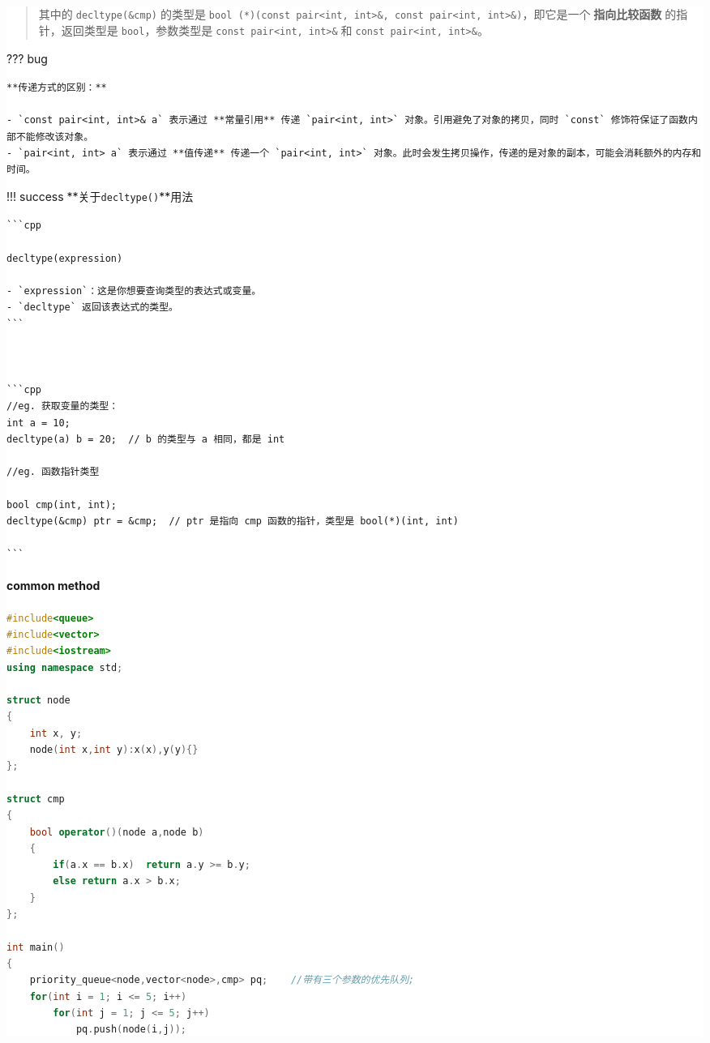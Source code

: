 ```cpp

```

> 其中的 `decltype(&cmp)` 的类型是 `bool (*)(const pair<int, int>&, const pair<int, int>&)`，即它是一个 **指向比较函数** 的指针，返回类型是 `bool`，参数类型是 `const pair<int, int>&` 和 `const pair<int, int>&`。

??? bug

    **传递方式的区别：**
    
    - `const pair<int, int>& a` 表示通过 **常量引用** 传递 `pair<int, int>` 对象。引用避免了对象的拷贝，同时 `const` 修饰符保证了函数内部不能修改该对象。
    - `pair<int, int> a` 表示通过 **值传递** 传递一个 `pair<int, int>` 对象。此时会发生拷贝操作，传递的是对象的副本，可能会消耗额外的内存和时间。

!!! success
    **关于`decltype()`**用法




    ```cpp
    
    decltype(expression)
    
    - `expression`：这是你想要查询类型的表达式或变量。
    - `decltype` 返回该表达式的类型。
    ```



    ```cpp
    //eg. 获取变量的类型：
    int a = 10;
    decltype(a) b = 20;  // b 的类型与 a 相同，都是 int
    
    //eg. 函数指针类型
    
    bool cmp(int, int);
    decltype(&cmp) ptr = &cmp;  // ptr 是指向 cmp 函数的指针，类型是 bool(*)(int, int)
    
    ```

#### common method

```cpp linenums="1" hl_lines="12-19" 
#include<queue>
#include<vector>
#include<iostream>
using namespace std;
 
struct node
{
    int x, y;
    node(int x,int y):x(x),y(y){}
};
 
struct cmp
{
    bool operator()(node a,node b)
    {
        if(a.x == b.x)  return a.y >= b.y;
        else return a.x > b.x;
    }
};
 
int main()
{
    priority_queue<node,vector<node>,cmp> pq;    //带有三个参数的优先队列;
    for(int i = 1; i <= 5; i++)
        for(int j = 1; j <= 5; j++)
            pq.push(node(i,j));
```